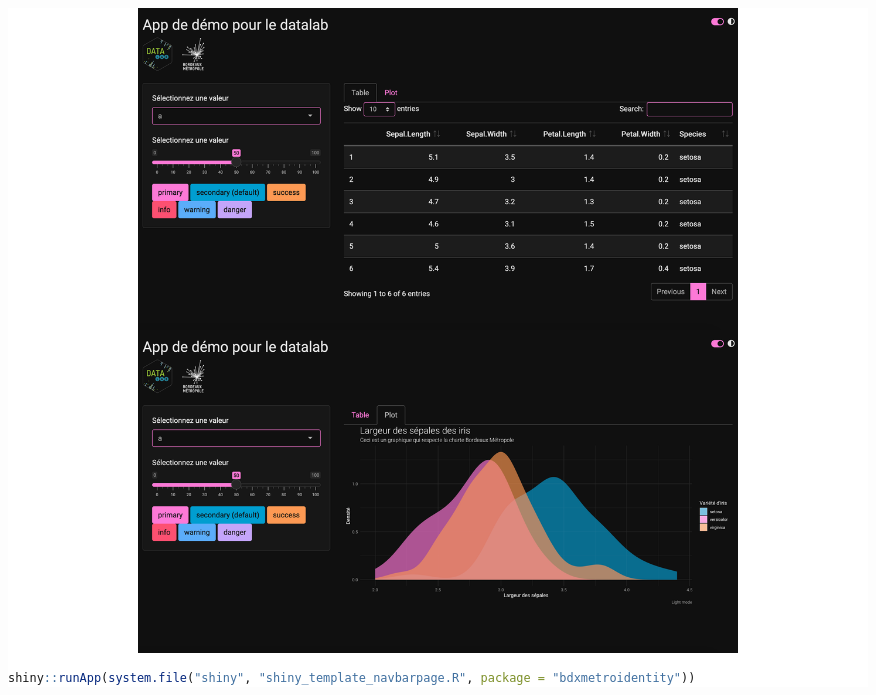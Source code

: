 <img src="vignettes/figures/shiny_fluid_dark1.png" width="600" style="display: block; margin: auto;" /><img src="vignettes/figures/shiny_fluid_dark2.png" width="600" style="display: block; margin: auto;" />

``` r
shiny::runApp(system.file("shiny", "shiny_template_navbarpage.R", package = "bdxmetroidentity"))
```
